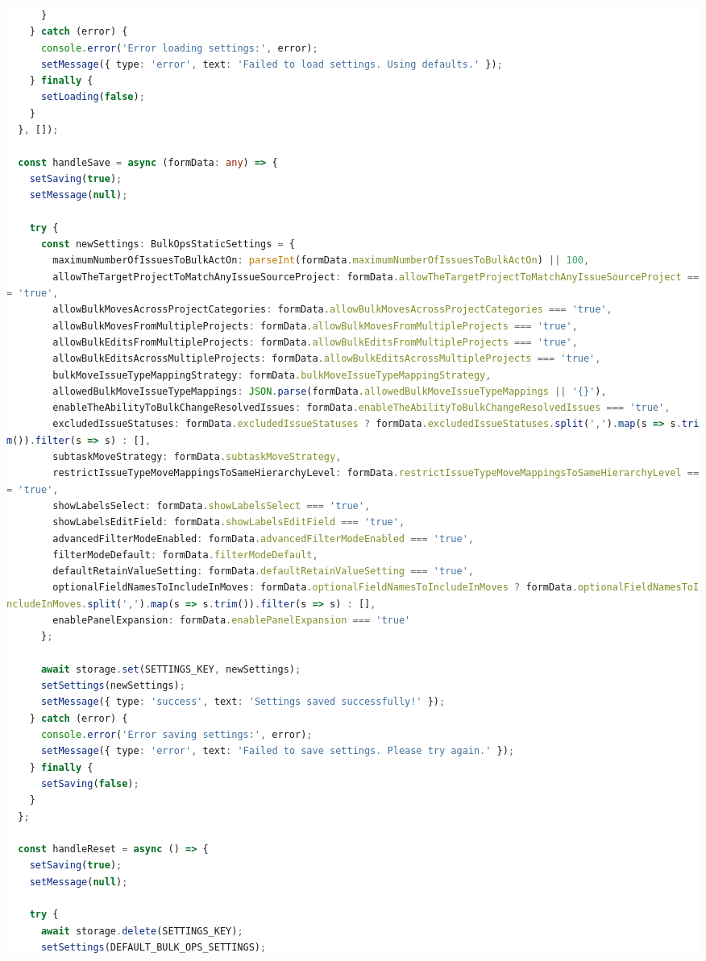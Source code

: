 ```typescript
      }
    } catch (error) {
      console.error('Error loading settings:', error);
      setMessage({ type: 'error', text: 'Failed to load settings. Using defaults.' });
    } finally {
      setLoading(false);
    }
  }, []);

  const handleSave = async (formData: any) => {
    setSaving(true);
    setMessage(null);
    
    try {
      const newSettings: BulkOpsStaticSettings = {
        maximumNumberOfIssuesToBulkActOn: parseInt(formData.maximumNumberOfIssuesToBulkActOn) || 100,
        allowTheTargetProjectToMatchAnyIssueSourceProject: formData.allowTheTargetProjectToMatchAnyIssueSourceProject === 'true',
        allowBulkMovesAcrossProjectCategories: formData.allowBulkMovesAcrossProjectCategories === 'true',
        allowBulkMovesFromMultipleProjects: formData.allowBulkMovesFromMultipleProjects === 'true',
        allowBulkEditsFromMultipleProjects: formData.allowBulkEditsFromMultipleProjects === 'true',
        allowBulkEditsAcrossMultipleProjects: formData.allowBulkEditsAcrossMultipleProjects === 'true',
        bulkMoveIssueTypeMappingStrategy: formData.bulkMoveIssueTypeMappingStrategy,
        allowedBulkMoveIssueTypeMappings: JSON.parse(formData.allowedBulkMoveIssueTypeMappings || '{}'),
        enableTheAbilityToBulkChangeResolvedIssues: formData.enableTheAbilityToBulkChangeResolvedIssues === 'true',
        excludedIssueStatuses: formData.excludedIssueStatuses ? formData.excludedIssueStatuses.split(',').map(s => s.trim()).filter(s => s) : [],
        subtaskMoveStrategy: formData.subtaskMoveStrategy,
        restrictIssueTypeMoveMappingsToSameHierarchyLevel: formData.restrictIssueTypeMoveMappingsToSameHierarchyLevel === 'true',
        showLabelsSelect: formData.showLabelsSelect === 'true',
        showLabelsEditField: formData.showLabelsEditField === 'true',
        advancedFilterModeEnabled: formData.advancedFilterModeEnabled === 'true',
        filterModeDefault: formData.filterModeDefault,
        defaultRetainValueSetting: formData.defaultRetainValueSetting === 'true',
        optionalFieldNamesToIncludeInMoves: formData.optionalFieldNamesToIncludeInMoves ? formData.optionalFieldNamesToIncludeInMoves.split(',').map(s => s.trim()).filter(s => s) : [],
        enablePanelExpansion: formData.enablePanelExpansion === 'true'
      };

      await storage.set(SETTINGS_KEY, newSettings);
      setSettings(newSettings);
      setMessage({ type: 'success', text: 'Settings saved successfully!' });
    } catch (error) {
      console.error('Error saving settings:', error);
      setMessage({ type: 'error', text: 'Failed to save settings. Please try again.' });
    } finally {
      setSaving(false);
    }
  };

  const handleReset = async () => {
    setSaving(true);
    setMessage(null);
    
    try {
      await storage.delete(SETTINGS_KEY);
      setSettings(DEFAULT_BULK_OPS_SETTINGS);
```
